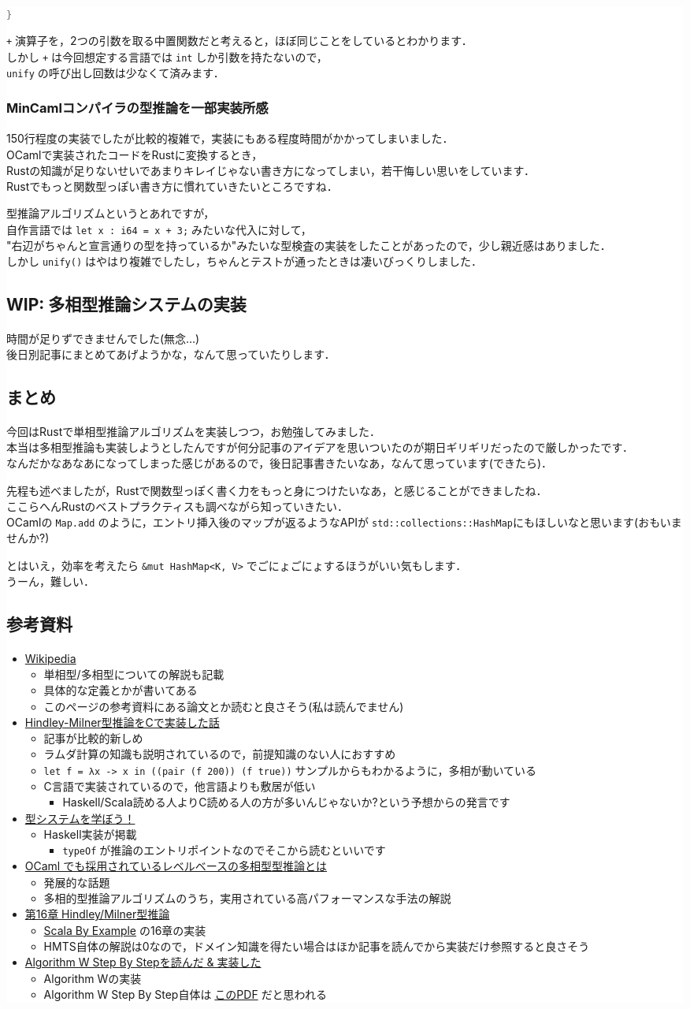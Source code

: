 ```rust
}
```

`+` 演算子を，2つの引数を取る中置関数だと考えると，ほぼ同じことをしているとわかります．  
しかし `+` は今回想定する言語では `int` しか引数を持たないので，  
`unify` の呼び出し回数は少なくて済みます．  

### MinCamlコンパイラの型推論を一部実装所感

150行程度の実装でしたが比較的複雑で，実装にもある程度時間がかかってしまいました．  
OCamlで実装されたコードをRustに変換するとき，  
Rustの知識が足りないせいであまりキレイじゃない書き方になってしまい，若干悔しい思いをしています．  
Rustでもっと関数型っぽい書き方に慣れていきたいところですね．  

型推論アルゴリズムというとあれですが，  
自作言語では `let x : i64 = x + 3;` みたいな代入に対して，  
"右辺がちゃんと宣言通りの型を持っているか"みたいな型検査の実装をしたことがあったので，少し親近感はありました．  
しかし `unify()` はやはり複雑でしたし，ちゃんとテストが通ったときは凄いびっくりしました．  

## WIP: 多相型推論システムの実装

時間が足りずできませんでした(無念…)  
後日別記事にまとめてあげようかな，なんて思っていたりします．  

## まとめ

今回はRustで単相型推論アルゴリズムを実装しつつ，お勉強してみました．  
本当は多相型推論も実装しようとしたんですが何分記事のアイデアを思いついたのが期日ギリギリだったので厳しかったです．  
なんだかなあなあになってしまった感じがあるので，後日記事書きたいなあ，なんて思っています(できたら)．  

先程も述べましたが，Rustで関数型っぽく書く力をもっと身につけたいなあ，と感じることができましたね．  
ここらへんRustのベストプラクティスも調べながら知っていきたい．  
OCamlの `Map.add` のように，エントリ挿入後のマップが返るようなAPIが `std::collections::HashMap`にもほしいなと思います(おもいませんか?)  

とはいえ，効率を考えたら `&mut HashMap<K, V>` でごにょごにょするほうがいい気もします．  
うーん，難しい．

## 参考資料

- [Wikipedia](https://en.wikipedia.org/wiki/Hindley%E2%80%93Milner_type_system)
  - 単相型/多相型についての解説も記載
  - 具体的な定義とかが書いてある
  - このページの参考資料にある論文とか読むと良さそう(私は読んでません)
- [Hindley-Milner型推論をCで実装した話](https://admarimoin.hatenablog.com/entry/2019/12/30/000337)
  - 記事が比較的新しめ
  - ラムダ計算の知識も説明されているので，前提知識のない人におすすめ
  - `let f = λx -> x in ((pair (f 200)) (f true))` サンプルからもわかるように，多相が動いている
  - C言語で実装されているので，他言語よりも敷居が低い
    - Haskell/Scala読める人よりC読める人の方が多いんじゃないか?という予想からの発言です
- [型システムを学ぼう！](https://uhideyuki.sakura.ne.jp/studs/index.cgi/ja/HindleyMilnerInHaskell)
  - Haskell実装が掲載
    - `typeOf` が推論のエントリポイントなのでそこから読むといいです
- [OCaml でも採用されているレベルベースの多相型型推論とは](https://rhysd.hatenablog.com/entry/2017/12/16/002048)
  - 発展的な話題
  - 多相的型推論アルゴリズムのうち，実用されている高パフォーマンスな手法の解説
- [第16章 Hindley/Milner型推論](https://sites.google.com/site/scalajp/home/documentation/scala-by-example/chapter16)
  - [Scala By Example](https://www.scala-lang.org/old/sites/default/files/linuxsoft_archives/docu/files/ScalaByExample.pdf) の16章の実装
  - HMTS自体の解説は0なので，ドメイン知識を得たい場合はほか記事を読んでから実装だけ参照すると良さそう
- [Algorithm W Step By Stepを読んだ & 実装した](https://blog.waft.me/2017/10/08/algorithm-w/)
  - Algorithm Wの実装
  - Algorithm W Step By Step自体は [このPDF](https://github.com/wh5a/Algorithm-W-Step-By-Step/blob/master/AlgorithmW.pdf) だと思われる